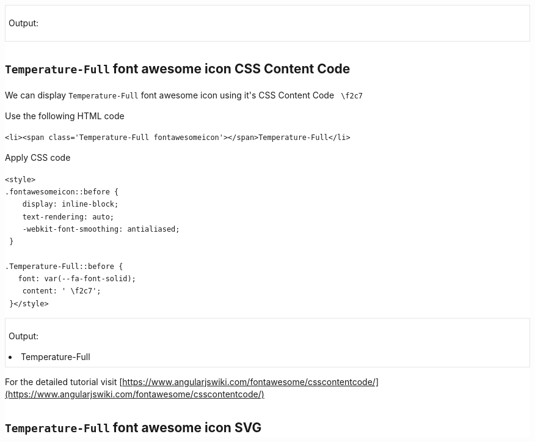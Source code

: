 <div style='border:1px solid rgba(0,0,0,.1);margin-bottom:10px;padding:5px;'>
<p>Output:</p>


<i class='fas fa-temperature-full'></i>

</div>


## `Temperature-Full` font awesome icon CSS Content Code 

We can display `Temperature-Full` font awesome icon using it's CSS Content Code ` \f2c7` 

Use the following HTML code 

```
<li><span class='Temperature-Full fontawesomeicon'></span>Temperature-Full</li>
```

Apply CSS code 

```
<style> 
.fontawesomeicon::before {
    display: inline-block;
    text-rendering: auto;
    -webkit-font-smoothing: antialiased;
 }

.Temperature-Full::before {
   font: var(--fa-font-solid);
    content: ' \f2c7';
 }</style>
```

<div style='border:1px solid rgba(0,0,0,.1);margin-bottom:10px;padding:5px;'>
<p>Output:</p>
<style> 
.fontawesomeicon::before {
    display: inline-block;
    text-rendering: auto;
    -webkit-font-smoothing: antialiased;
 }

.Temperature-Full::before {
   font: var(--fa-font-solid);
    content: ' \f2c7';
 }</style>

<li><span class='Temperature-Full fontawesomeicon'></span>Temperature-Full</li>
</div>

For the detailed tutorial visit
[https://www.angularjswiki.com/fontawesome/csscontentcode/](https://www.angularjswiki.com/fontawesome/csscontentcode/)

## `Temperature-Full` font awesome icon SVG 

